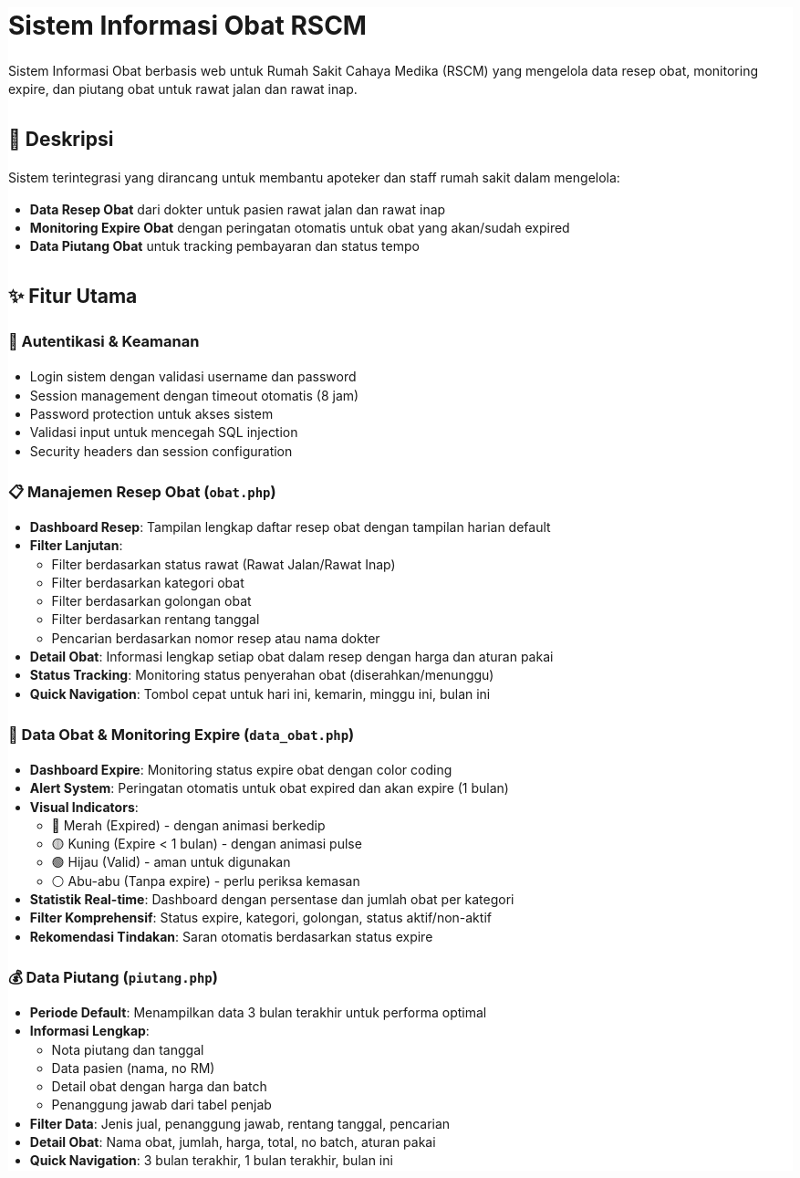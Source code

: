 # Sistem Informasi Obat RSCM

Sistem Informasi Obat berbasis web untuk Rumah Sakit Cahaya Medika (RSCM) yang mengelola data resep obat, monitoring expire, dan piutang obat untuk rawat jalan dan rawat inap.

## 🏥 Deskripsi

Sistem terintegrasi yang dirancang untuk membantu apoteker dan staff rumah sakit dalam mengelola:
- **Data Resep Obat** dari dokter untuk pasien rawat jalan dan rawat inap
- **Monitoring Expire Obat** dengan peringatan otomatis untuk obat yang akan/sudah expired
- **Data Piutang Obat** untuk tracking pembayaran dan status tempo

## ✨ Fitur Utama

### 🔐 Autentikasi & Keamanan
- Login sistem dengan validasi username dan password
- Session management dengan timeout otomatis (8 jam)
- Password protection untuk akses sistem
- Validasi input untuk mencegah SQL injection
- Security headers dan session configuration

### 📋 Manajemen Resep Obat (`obat.php`)
- **Dashboard Resep**: Tampilan lengkap daftar resep obat dengan tampilan harian default
- **Filter Lanjutan**: 
  - Filter berdasarkan status rawat (Rawat Jalan/Rawat Inap)
  - Filter berdasarkan kategori obat
  - Filter berdasarkan golongan obat
  - Filter berdasarkan rentang tanggal
  - Pencarian berdasarkan nomor resep atau nama dokter
- **Detail Obat**: Informasi lengkap setiap obat dalam resep dengan harga dan aturan pakai
- **Status Tracking**: Monitoring status penyerahan obat (diserahkan/menunggu)
- **Quick Navigation**: Tombol cepat untuk hari ini, kemarin, minggu ini, bulan ini

### 💊 Data Obat & Monitoring Expire (`data_obat.php`)
- **Dashboard Expire**: Monitoring status expire obat dengan color coding
- **Alert System**: Peringatan otomatis untuk obat expired dan akan expire (1 bulan)
- **Visual Indicators**: 
  - 🔴 Merah (Expired) - dengan animasi berkedip
  - 🟡 Kuning (Expire < 1 bulan) - dengan animasi pulse
  - 🟢 Hijau (Valid) - aman untuk digunakan
  - ⚪ Abu-abu (Tanpa expire) - perlu periksa kemasan
- **Statistik Real-time**: Dashboard dengan persentase dan jumlah obat per kategori
- **Filter Komprehensif**: Status expire, kategori, golongan, status aktif/non-aktif
- **Rekomendasi Tindakan**: Saran otomatis berdasarkan status expire

### 💰 Data Piutang (`piutang.php`)
- **Periode Default**: Menampilkan data 3 bulan terakhir untuk performa optimal
- **Informasi Lengkap**: 
  - Nota piutang dan tanggal
  - Data pasien (nama, no RM)
  - Detail obat dengan harga dan batch
  - Penanggung jawab dari tabel penjab
- **Filter Data**: Jenis jual, penanggung jawab, rentang tanggal, pencarian
- **Detail Obat**: Nama obat, jumlah, harga, total, no batch, aturan pakai
- **Quick Navigation**: 3 bulan terakhir, 1 bulan terakhir, bulan ini
